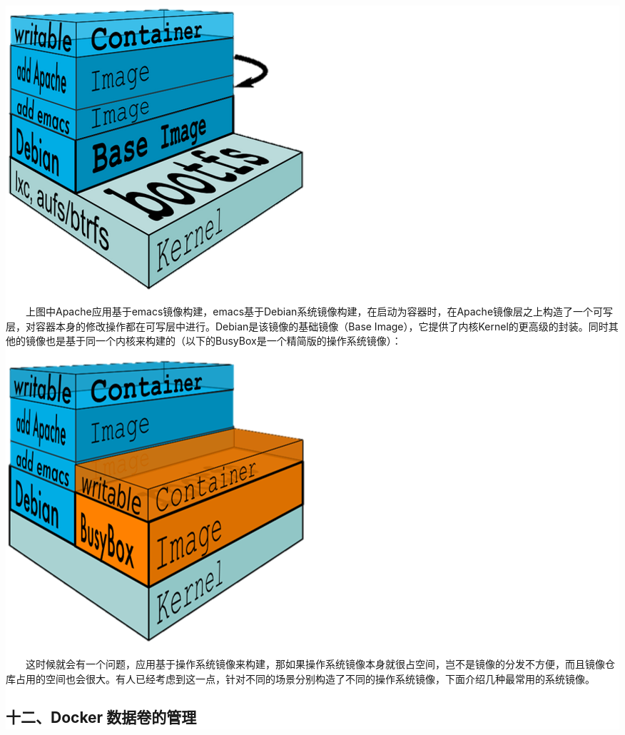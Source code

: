 ![clipboard.png](assets/2406014679-5d0129e7da08e_articlex.png)

　　上图中Apache应用基于emacs镜像构建，emacs基于Debian系统镜像构建，在启动为容器时，在Apache镜像层之上构造了一个可写层，对容器本身的修改操作都在可写层中进行。Debian是该镜像的基础镜像（Base Image），它提供了内核Kernel的更高级的封装。同时其他的镜像也是基于同一个内核来构建的（以下的BusyBox是一个精简版的操作系统镜像）：

![clipboard.png](assets/3572664028-5d0129f616fb8_articlex.png)

　　这时候就会有一个问题，应用基于操作系统镜像来构建，那如果操作系统镜像本身就很占空间，岂不是镜像的分发不方便，而且镜像仓库占用的空间也会很大。有人已经考虑到这一点，针对不同的场景分别构造了不同的操作系统镜像，下面介绍几种最常用的系统镜像。

## 十二、Docker 数据卷的管理
